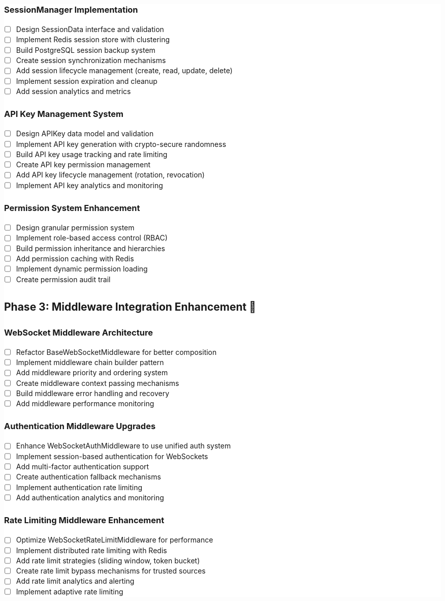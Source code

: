 ### SessionManager Implementation

- [ ] Design SessionData interface and validation
- [ ] Implement Redis session store with clustering
- [ ] Build PostgreSQL session backup system
- [ ] Create session synchronization mechanisms
- [ ] Add session lifecycle management (create, read, update, delete)
- [ ] Implement session expiration and cleanup
- [ ] Add session analytics and metrics

### API Key Management System

- [ ] Design APIKey data model and validation
- [ ] Implement API key generation with crypto-secure randomness
- [ ] Build API key usage tracking and rate limiting
- [ ] Create API key permission management
- [ ] Add API key lifecycle management (rotation, revocation)
- [ ] Implement API key analytics and monitoring

### Permission System Enhancement

- [ ] Design granular permission system
- [ ] Implement role-based access control (RBAC)
- [ ] Build permission inheritance and hierarchies
- [ ] Add permission caching with Redis
- [ ] Implement dynamic permission loading
- [ ] Create permission audit trail

## Phase 3: Middleware Integration Enhancement 🔗

### WebSocket Middleware Architecture

- [ ] Refactor BaseWebSocketMiddleware for better composition
- [ ] Implement middleware chain builder pattern
- [ ] Add middleware priority and ordering system
- [ ] Create middleware context passing mechanisms
- [ ] Build middleware error handling and recovery
- [ ] Add middleware performance monitoring

### Authentication Middleware Upgrades

- [ ] Enhance WebSocketAuthMiddleware to use unified auth system
- [ ] Implement session-based authentication for WebSockets
- [ ] Add multi-factor authentication support
- [ ] Create authentication fallback mechanisms
- [ ] Implement authentication rate limiting
- [ ] Add authentication analytics and monitoring

### Rate Limiting Middleware Enhancement

- [ ] Optimize WebSocketRateLimitMiddleware for performance
- [ ] Implement distributed rate limiting with Redis
- [ ] Add rate limit strategies (sliding window, token bucket)
- [ ] Create rate limit bypass mechanisms for trusted sources
- [ ] Add rate limit analytics and alerting
- [ ] Implement adaptive rate limiting
